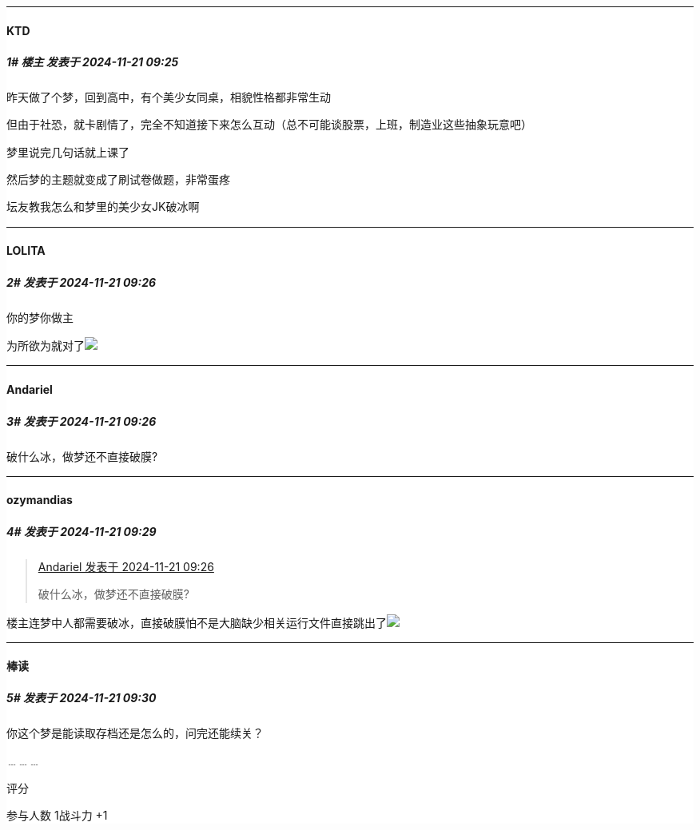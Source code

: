 ﻿
*****

####  KTD  
##### 1#       楼主       发表于 2024-11-21 09:25

昨天做了个梦，回到高中，有个美少女同桌，相貌性格都非常生动

但由于社恐，就卡剧情了，完全不知道接下来怎么互动（总不可能谈股票，上班，制造业这些抽象玩意吧）

梦里说完几句话就上课了

然后梦的主题就变成了刷试卷做题，非常蛋疼

坛友教我怎么和梦里的美少女JK破冰啊

*****

####  LOLITA  
##### 2#       发表于 2024-11-21 09:26

你的梦你做主

为所欲为就对了<img src="https://static.saraba1st.com/image/smiley/face/84.gif" referrerpolicy="no-referrer">

*****

####  Andariel  
##### 3#       发表于 2024-11-21 09:26

破什么冰，做梦还不直接破膜?

*****

####  ozymandias  
##### 4#       发表于 2024-11-21 09:29

<blockquote><a href="httphttps://bbs.saraba1st.com/2b/forum.php?mod=redirect&amp;goto=findpost&amp;pid=66742668&amp;ptid=2207664" target="_blank">Andariel 发表于 2024-11-21 09:26</a>

破什么冰，做梦还不直接破膜?</blockquote>
楼主连梦中人都需要破冰，直接破膜怕不是大脑缺少相关运行文件直接跳出了<img src="https://static.saraba1st.com/image/smiley/face2017/067.png" referrerpolicy="no-referrer">

*****

####  棒读  
##### 5#       发表于 2024-11-21 09:30

你这个梦是能读取存档还是怎么的，问完还能续关？

﹍﹍﹍

评分

 参与人数 1战斗力 +1
